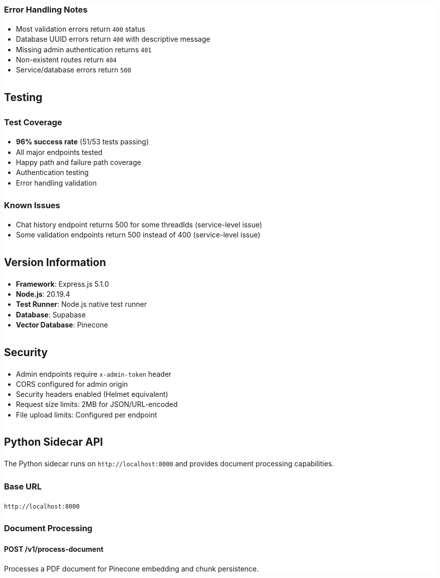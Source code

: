 ### Error Handling Notes

- Most validation errors return `400` status
- Database UUID errors return `400` with descriptive message
- Missing admin authentication returns `401`
- Non-existent routes return `404`
- Service/database errors return `500`

## Testing

### Test Coverage
- **96% success rate** (51/53 tests passing)
- All major endpoints tested
- Happy path and failure path coverage
- Authentication testing
- Error handling validation

### Known Issues
- Chat history endpoint returns 500 for some threadIds (service-level issue)
- Some validation endpoints return 500 instead of 400 (service-level issue)

## Version Information

- **Framework**: Express.js 5.1.0
- **Node.js**: 20.19.4
- **Test Runner**: Node.js native test runner
- **Database**: Supabase
- **Vector Database**: Pinecone

## Security

- Admin endpoints require `x-admin-token` header
- CORS configured for admin origin
- Security headers enabled (Helmet equivalent)
- Request size limits: 2MB for JSON/URL-encoded
- File upload limits: Configured per endpoint

## Python Sidecar API

The Python sidecar runs on `http://localhost:8000` and provides document processing capabilities.

### Base URL
```
http://localhost:8000
```

### Document Processing

#### POST /v1/process-document
Processes a PDF document for Pinecone embedding and chunk persistence.
